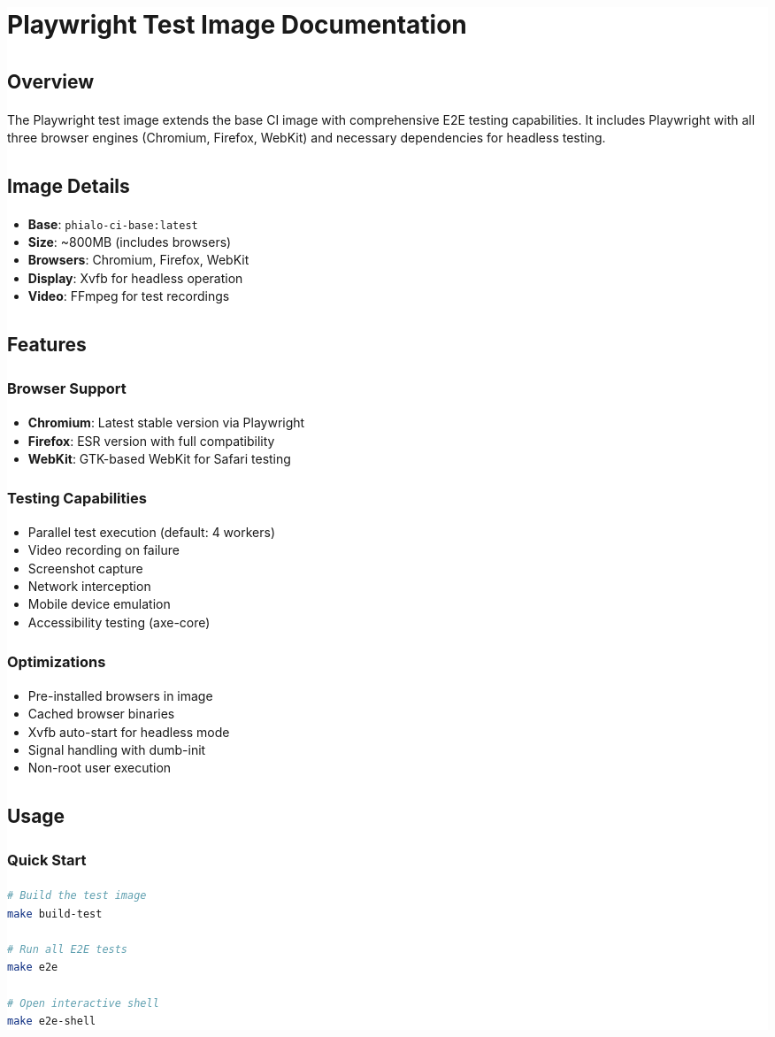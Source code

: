 # Playwright Test Image Documentation

## Overview

The Playwright test image extends the base CI image with comprehensive E2E testing capabilities. It includes Playwright with all three browser engines (Chromium, Firefox, WebKit) and necessary dependencies for headless testing.

## Image Details

- **Base**: `phialo-ci-base:latest`
- **Size**: ~800MB (includes browsers)
- **Browsers**: Chromium, Firefox, WebKit
- **Display**: Xvfb for headless operation
- **Video**: FFmpeg for test recordings

## Features

### Browser Support
- **Chromium**: Latest stable version via Playwright
- **Firefox**: ESR version with full compatibility
- **WebKit**: GTK-based WebKit for Safari testing

### Testing Capabilities
- Parallel test execution (default: 4 workers)
- Video recording on failure
- Screenshot capture
- Network interception
- Mobile device emulation
- Accessibility testing (axe-core)

### Optimizations
- Pre-installed browsers in image
- Cached browser binaries
- Xvfb auto-start for headless mode
- Signal handling with dumb-init
- Non-root user execution

## Usage

### Quick Start

```bash
# Build the test image
make build-test

# Run all E2E tests
make e2e

# Open interactive shell
make e2e-shell
```
